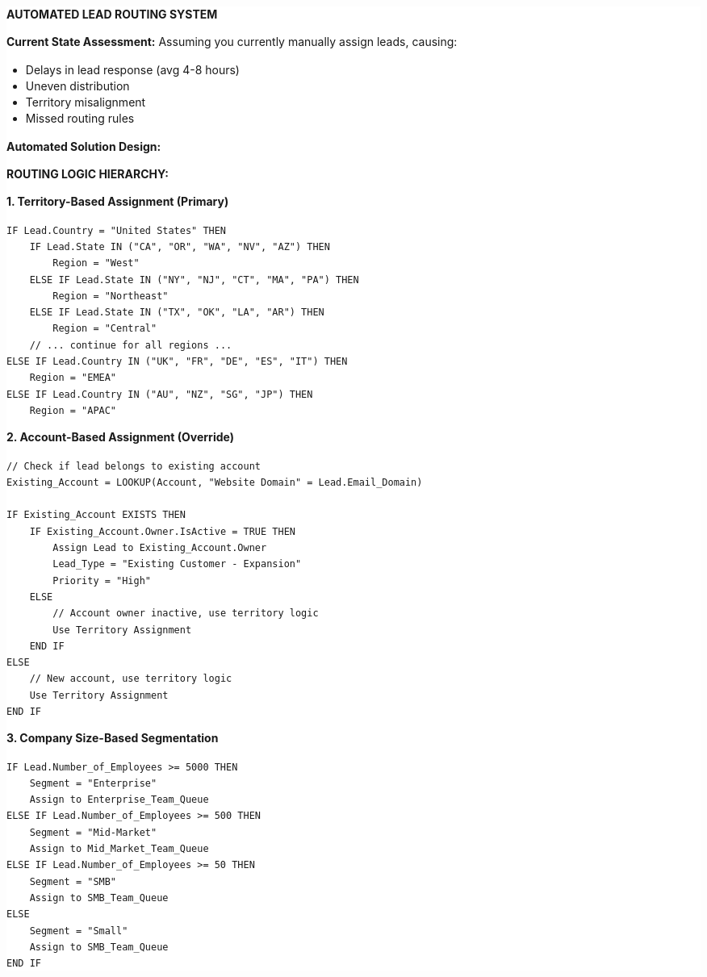 **AUTOMATED LEAD ROUTING SYSTEM**

**Current State Assessment:**
Assuming you currently manually assign leads, causing:
- Delays in lead response (avg 4-8 hours)
- Uneven distribution
- Territory misalignment
- Missed routing rules

**Automated Solution Design:**

**ROUTING LOGIC HIERARCHY:**

**1. Territory-Based Assignment (Primary)**

```
IF Lead.Country = "United States" THEN
    IF Lead.State IN ("CA", "OR", "WA", "NV", "AZ") THEN
        Region = "West"
    ELSE IF Lead.State IN ("NY", "NJ", "CT", "MA", "PA") THEN
        Region = "Northeast"
    ELSE IF Lead.State IN ("TX", "OK", "LA", "AR") THEN
        Region = "Central"
    // ... continue for all regions ...
ELSE IF Lead.Country IN ("UK", "FR", "DE", "ES", "IT") THEN
    Region = "EMEA"
ELSE IF Lead.Country IN ("AU", "NZ", "SG", "JP") THEN
    Region = "APAC"
```

**2. Account-Based Assignment (Override)**

```
// Check if lead belongs to existing account
Existing_Account = LOOKUP(Account, "Website Domain" = Lead.Email_Domain)

IF Existing_Account EXISTS THEN
    IF Existing_Account.Owner.IsActive = TRUE THEN
        Assign Lead to Existing_Account.Owner
        Lead_Type = "Existing Customer - Expansion"
        Priority = "High"
    ELSE
        // Account owner inactive, use territory logic
        Use Territory Assignment
    END IF
ELSE
    // New account, use territory logic
    Use Territory Assignment
END IF
```

**3. Company Size-Based Segmentation**

```
IF Lead.Number_of_Employees >= 5000 THEN
    Segment = "Enterprise"
    Assign to Enterprise_Team_Queue
ELSE IF Lead.Number_of_Employees >= 500 THEN
    Segment = "Mid-Market"
    Assign to Mid_Market_Team_Queue
ELSE IF Lead.Number_of_Employees >= 50 THEN
    Segment = "SMB"
    Assign to SMB_Team_Queue
ELSE
    Segment = "Small"
    Assign to SMB_Team_Queue
END IF
```
